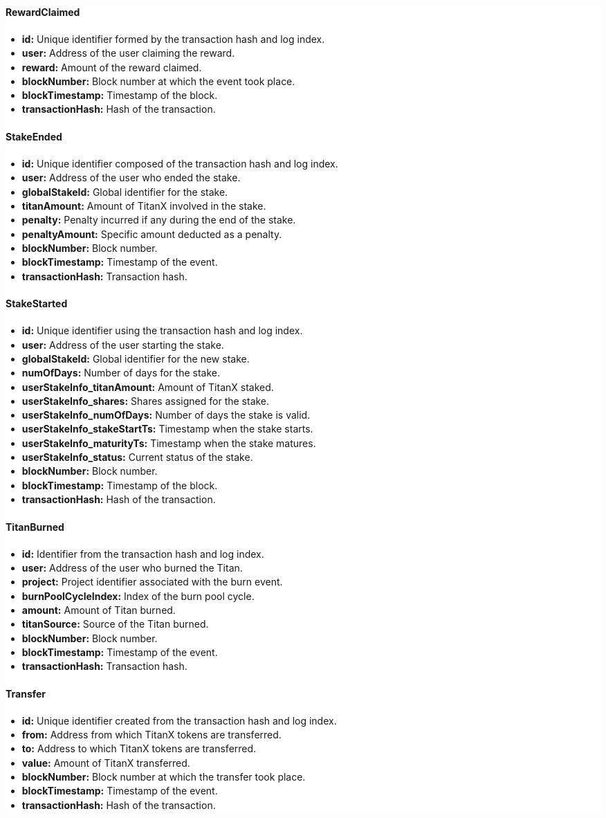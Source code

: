 #### **RewardClaimed**
- **id:** Unique identifier formed by the transaction hash and log index.
- **user:** Address of the user claiming the reward.
- **reward:** Amount of the reward claimed.
- **blockNumber:** Block number at which the event took place.
- **blockTimestamp:** Timestamp of the block.
- **transactionHash:** Hash of the transaction.

#### **StakeEnded**
- **id:** Unique identifier composed of the transaction hash and log index.
- **user:** Address of the user who ended the stake.
- **globalStakeId:** Global identifier for the stake.
- **titanAmount:** Amount of TitanX involved in the stake.
- **penalty:** Penalty incurred if any during the end of the stake.
- **penaltyAmount:** Specific amount deducted as a penalty.
- **blockNumber:** Block number.
- **blockTimestamp:** Timestamp of the event.
- **transactionHash:** Transaction hash.

#### **StakeStarted**
- **id:** Unique identifier using the transaction hash and log index.
- **user:** Address of the user starting the stake.
- **globalStakeId:** Global identifier for the new stake.
- **numOfDays:** Number of days for the stake.
- **userStakeInfo_titanAmount:** Amount of TitanX staked.
- **userStakeInfo_shares:** Shares assigned for the stake.
- **userStakeInfo_numOfDays:** Number of days the stake is valid.
- **userStakeInfo_stakeStartTs:** Timestamp when the stake starts.
- **userStakeInfo_maturityTs:** Timestamp when the stake matures.
- **userStakeInfo_status:** Current status of the stake.
- **blockNumber:** Block number.
- **blockTimestamp:** Timestamp of the block.
- **transactionHash:** Hash of the transaction.

#### **TitanBurned**
- **id:** Identifier from the transaction hash and log index.
- **user:** Address of the user who burned the Titan.
- **project:** Project identifier associated with the burn event.
- **burnPoolCycleIndex:** Index of the burn pool cycle.
- **amount:** Amount of Titan burned.
- **titanSource:** Source of the Titan burned.
- **blockNumber:** Block number.
- **blockTimestamp:** Timestamp of the event.
- **transactionHash:** Transaction hash.

#### **Transfer**
- **id:** Unique identifier created from the transaction hash and log index.
- **from:** Address from which TitanX tokens are transferred.
- **to:** Address to which TitanX tokens are transferred.
- **value:** Amount of TitanX transferred.
- **blockNumber:** Block number at which the transfer took place.
- **blockTimestamp:** Timestamp of the event.
- **transactionHash:** Hash of the transaction.
